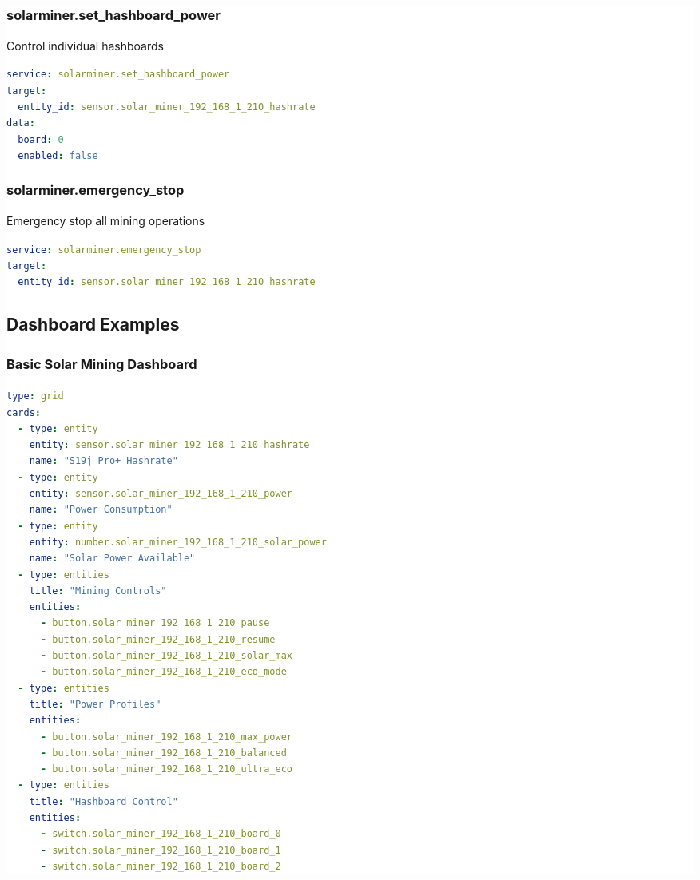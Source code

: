 ### solarminer.set_hashboard_power
Control individual hashboards
```yaml
service: solarminer.set_hashboard_power
target:
  entity_id: sensor.solar_miner_192_168_1_210_hashrate
data:
  board: 0
  enabled: false
```

### solarminer.emergency_stop
Emergency stop all mining operations
```yaml
service: solarminer.emergency_stop
target:
  entity_id: sensor.solar_miner_192_168_1_210_hashrate
```

## Dashboard Examples

### Basic Solar Mining Dashboard

```yaml
type: grid
cards:
  - type: entity
    entity: sensor.solar_miner_192_168_1_210_hashrate
    name: "S19j Pro+ Hashrate"
  - type: entity
    entity: sensor.solar_miner_192_168_1_210_power
    name: "Power Consumption"
  - type: entity
    entity: number.solar_miner_192_168_1_210_solar_power
    name: "Solar Power Available"
  - type: entities
    title: "Mining Controls"
    entities:
      - button.solar_miner_192_168_1_210_pause
      - button.solar_miner_192_168_1_210_resume
      - button.solar_miner_192_168_1_210_solar_max
      - button.solar_miner_192_168_1_210_eco_mode
  - type: entities
    title: "Power Profiles"
    entities:
      - button.solar_miner_192_168_1_210_max_power
      - button.solar_miner_192_168_1_210_balanced
      - button.solar_miner_192_168_1_210_ultra_eco
  - type: entities
    title: "Hashboard Control"
    entities:
      - switch.solar_miner_192_168_1_210_board_0
      - switch.solar_miner_192_168_1_210_board_1
      - switch.solar_miner_192_168_1_210_board_2
```
